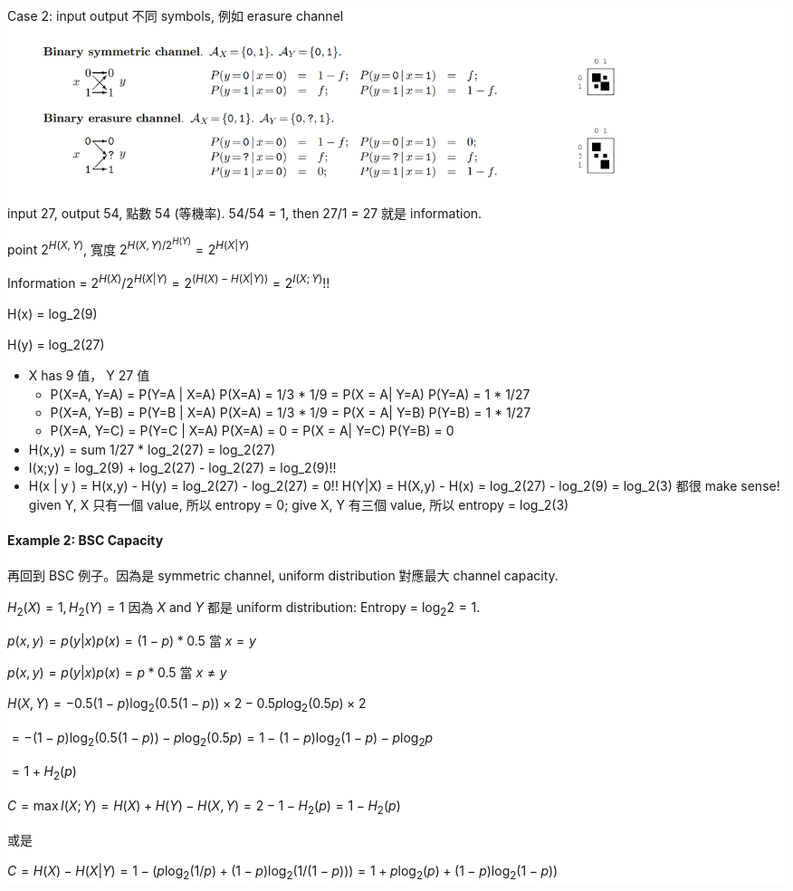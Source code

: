 

Case 2:  input output 不同 symbols, 例如 erasure channel

<img src="/media/image-20230113224626225.png" alt="image-20230113224626225" style="zoom:67%;" />

input 27, output 54, 點數 54 (等機率).   54/54 = 1,  then 27/1 = 27 就是 information.

point $2^{H(X,Y)}$,  寬度 $2^{H(X,Y)/2^{H(Y)}} = 2^{H(X|Y)}$

Information = $2^{H(X)} / 2^{H(X|Y)} = 2^{(H(X)-H(X|Y))}= 2^{I(X;Y)}$!! 



H(x)  = log_2(9)

H(y) = log_2(27)

* X has 9 值， Y 27 值
  * P(X=A, Y=A) = P(Y=A | X=A) P(X=A) = 1/3 * 1/9  = P(X = A| Y=A) P(Y=A) = 1 * 1/27
  * P(X=A, Y=B) = P(Y=B | X=A) P(X=A) = 1/3 * 1/9  = P(X = A| Y=B) P(Y=B) = 1 * 1/27
  * P(X=A, Y=C) = P(Y=C | X=A) P(X=A) = 0  = P(X = A| Y=C) P(Y=B) = 0
* H(x,y) = sum 1/27 * log_2(27) = log_2(27)
* I(x;y) = log_2(9) + log_2(27) - log_2(27) = log_2(9)!!
* H(x | y ) = H(x,y) - H(y) = log_2(27) - log_2(27) = 0!!   H(Y|X) = H(X,y) - H(x) = log_2(27) - log_2(9) = log_2(3)  都很 make sense!   given Y, X 只有一個 value, 所以 entropy = 0;  give X, Y 有三個 value, 所以 entropy = log_2(3)



#### Example 2:  BSC Capacity

再回到 BSC 例子。因為是 symmetric channel,  uniform distribution 對應最大 channel capacity.

$H_2(X) = 1,  H_2(Y) = 1$  因為 $X$ and $Y$ 都是 uniform distribution:  Entropy = $\log_2 2 = 1$.

$p(x,y) = p(y|x) p(x) =  (1-p) * 0.5$   當 $x=y$

$p(x,y) = p(y|x) p(x) = p * 0.5$   當 $x \ne y$

$H(X,Y) =  -0.5(1-p) \log_2(0.5(1-p))\times 2 - 0.5 p \log_2(0.5p)\times 2$

$=  -(1-p)\log_2(0.5(1-p)) - p \log_2(0.5p) = 1 - (1-p) \log_2 (1-p) - p \log_2 p$

$= 1 + H_2(p)$

$C = \max I(X;Y) = H(X) + H(Y) - H(X,Y) = 2 - 1 - H_2(p) = 1 - H_2(p)$

或是

$C = H(X) - H(X|Y) = 1 - ( p \log_2 (1/p) + (1-p) \log_2 (1/(1-p))) = 1 + p \log_2(p) + (1-p) \log_2(1-p))$
